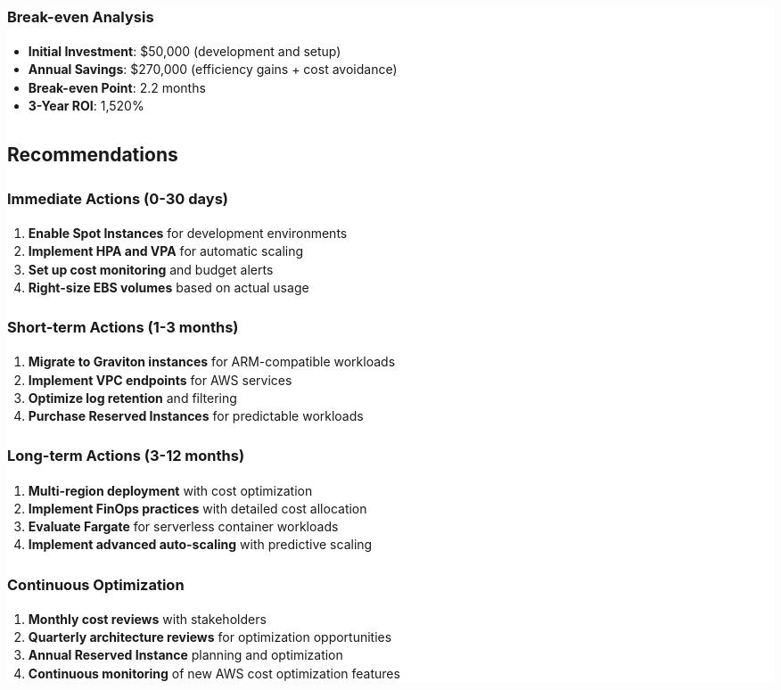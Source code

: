### Break-even Analysis

- **Initial Investment**: $50,000 (development and setup)
- **Annual Savings**: $270,000 (efficiency gains + cost avoidance)
- **Break-even Point**: 2.2 months
- **3-Year ROI**: 1,520%

## Recommendations

### Immediate Actions (0-30 days)
1. **Enable Spot Instances** for development environments
2. **Implement HPA and VPA** for automatic scaling
3. **Set up cost monitoring** and budget alerts
4. **Right-size EBS volumes** based on actual usage

### Short-term Actions (1-3 months)
1. **Migrate to Graviton instances** for ARM-compatible workloads
2. **Implement VPC endpoints** for AWS services
3. **Optimize log retention** and filtering
4. **Purchase Reserved Instances** for predictable workloads

### Long-term Actions (3-12 months)
1. **Multi-region deployment** with cost optimization
2. **Implement FinOps practices** with detailed cost allocation
3. **Evaluate Fargate** for serverless container workloads
4. **Implement advanced auto-scaling** with predictive scaling

### Continuous Optimization
1. **Monthly cost reviews** with stakeholders
2. **Quarterly architecture reviews** for optimization opportunities
3. **Annual Reserved Instance** planning and optimization
4. **Continuous monitoring** of new AWS cost optimization features
